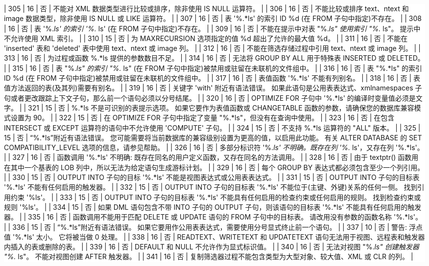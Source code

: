 |   305 |   16  |   否  |   不能对 XML 数据类型进行比较或排序，除非使用 IS NULL 运算符。 |
|   306 |   16  |   否  |   不能比较或排序 text、ntext 和 image 数据类型，除非使用 IS NULL 或 LIKE 运算符。 |
|   307 |   16  |   否  |   表 '%.*ls' 的索引 ID %d (在 FROM 子句中指定)不存在。 |
|   308 |   16  |   否  |   表 '%.*ls' 的索引 '%.* ls' (在 FROM 子句中指定)不存在。   |
|   309 |   16  |   否  |   不能在提示中对表 "%.*ls" 使用索引 "%.* ls"。 提示中不允许使用 XML 索引。  |
|   310 |   15  |   否  |   为 MAXRECURSION 选项指定的值 %d 超出了允许的最大值 %d。   |
|   311 |   16  |   否  |   不能在 'inserted' 表和 'deleted' 表中使用 text、ntext 或 image 列。    |
|   312 |   16  |   否  |   不能在筛选存储过程中引用 text、ntext 或 image 列。    |
|   313 |   16  |   否  |   为过程或函数 %.*ls 提供的参数数目不足。  |
|   314 |   16  |   否  |   无法将 GROUP BY ALL 用于特殊表 INSERTED 或 DELETED。    |
|   315 |   16  |   否  |   表 "%.*ls" 的索引 "%.* ls" (在 FROM 子句中指定)被禁用或驻留在未联机的文件组中。    |
|   316 |   16  |   否  |   表 "%.*ls" 的索引 ID %d (在 FROM 子句中指定)被禁用或驻留在未联机的文件组中。  |
|   317 |   16  |   否  |   表值函数 '%.*ls' 不能有列别名。   |
|   318 |   16  |   否  |   表值方法返回的表(及其列)需要有别名。   |
|   319 |   16  |   否  |   关键字 'with' 附近有语法错误。 如果此语句是公用表表达式、xmlnamespaces 子句或者更改跟踪上下文子句，那么前一个语句必须以分号结尾。  |
|   320 |   16  |   否  |   OPTIMIZE FOR 子句中 '%.*ls' 的编译时变量值必须是文字。   |
|   321 |   15  |   否  |   %.*ls 不是可识别的表提示选项。 如果它要作为表值函数或 CHANGETABLE 函数的参数，请确保您的数据库兼容模式设置为 90。    |
|   322 |   15  |   否  |   在 OPTIMIZE FOR 子句中指定了变量 "%.*ls"，但没有在查询中使用。 |
|   323 |   16  |   否  |   在包含 INTERSECT 或 EXCEPT 运算符的语句中不允许使用 'COMPUTE' 子句。  |
|   324 |   15  |   否  |   不支持 %.*ls 运算符的 "ALL" 版本。   |
|   325 |   15  |   否  |   “%.*ls”附近有语法错误。 您可能需要将当前数据库的兼容级别设置为更高的值，以启用此功能。 有关 ALTER DATABASE 的 SET COMPATIBILITY_LEVEL 选项的信息，请参见帮助。 |
|   326 |   16  |   否  |   多部分标识符 '%.*ls' 不明确。既存在列 '%.* ls'，又存在列 '%.*ls'。 |
|   327 |   16  |   否  |   函数调用 '%.*ls' 不明确: 既存在同名的用户定义函数，又存在同名的方法调用。    |
|   328 |   16  |   否  |   由于 textptr() 函数用在其中一个基表的 LOB 列中，所以无法为给定语句生成游标计划。   |
|   329 |   16  |   否  |   每个 GROUP BY 表达式都必须包含至少一个列引用。    |
|   330 |   15  |   否  |   OUTPUT INTO 子句的目标 '%.*ls' 不能是视图表达式或公用表表达式。   |
|   331 |   15  |   否  |   OUTPUT INTO 子句的目标表 '%.*ls' 不能有任何启用的触发器。    |
|   332 |   15  |   否  |   OUTPUT INTO 子句的目标表 '%.*ls' 不能位于(主键、外键)关系的任何一侧。 找到引用约束 '%ls'。 |
|   333 |   15  |   否  |   OUTPUT INTO 子句的目标表 '%.*ls' 不能具有任何启用的检查约束或任何启用的规则。 找到检查约束或规则 '%ls'。    |
|   334 |   15  |   否  |   如果 DML 语句包含不带 INTO 子句的 OUTPUT 子句，则该语句的目标表 '%.*ls' 不能具有任何启用的触发器。  |
|   335 |   16  |   否  |   函数调用不能用于匹配 DELETE 或 UPDATE 语句的 FROM 子句中的目标表。 请改用没有参数的函数名称 '%.*ls'。  |
|   336 |   15  |   否  |   “%.*ls”附近有语法错误。 如果它要用作公用表表达式，需要使用分号显式终止前一个语句。  |
|   337 |   10  |   否  |   警告: 浮点值 '%.*ls' 太小。 它将被当做 0 处理。    |
|   338 |   16  |   否  |   READTEXT、WRITETEXT 和 UPDATETEXT 语句无法用于视图、远程表和触发器内插入的表或删除的表。 |
|   339 |   16  |   否  |   DEFAULT 和 NULL 不允许作为显式标识值。    |
|   340 |   16  |   否  |   无法对视图 "%.*ls" 创建触发器 "%.* ls"。 不能对视图创建 AFTER 触发器。   |
|   341 |   16  |   否  |   复制筛选器过程不能包含类型为大型对象、较大值、XML 或 CLR 的列。    |